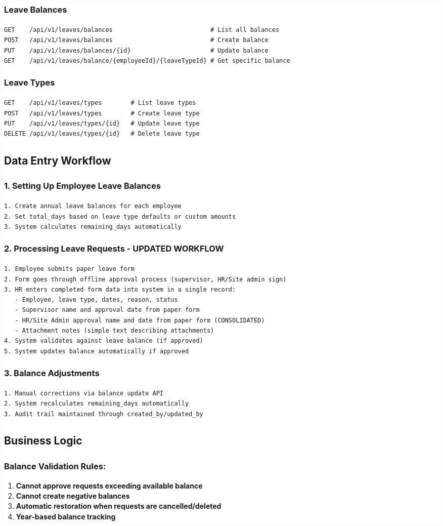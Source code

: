 ### Leave Balances
```
GET    /api/v1/leaves/balances                           # List all balances
POST   /api/v1/leaves/balances                           # Create balance
PUT    /api/v1/leaves/balances/{id}                      # Update balance
GET    /api/v1/leaves/balance/{employeeId}/{leaveTypeId} # Get specific balance
```

### Leave Types
```
GET    /api/v1/leaves/types        # List leave types
POST   /api/v1/leaves/types        # Create leave type
PUT    /api/v1/leaves/types/{id}   # Update leave type
DELETE /api/v1/leaves/types/{id}   # Delete leave type
```

## Data Entry Workflow

### 1. **Setting Up Employee Leave Balances**
```
1. Create annual leave balances for each employee
2. Set total_days based on leave type defaults or custom amounts
3. System calculates remaining_days automatically
```

### 2. **Processing Leave Requests - UPDATED WORKFLOW**
```
1. Employee submits paper leave form
2. Form goes through offline approval process (supervisor, HR/Site admin sign)
3. HR enters completed form data into system in a single record:
   - Employee, leave type, dates, reason, status
   - Supervisor name and approval date from paper form
   - HR/Site Admin approval name and date from paper form (CONSOLIDATED)
   - Attachment notes (simple text describing attachments)
4. System validates against leave balance (if approved)
5. System updates balance automatically if approved
```

### 3. **Balance Adjustments**
```
1. Manual corrections via balance update API
2. System recalculates remaining_days automatically
3. Audit trail maintained through created_by/updated_by
```

## Business Logic

### Balance Validation Rules:
1. **Cannot approve requests exceeding available balance**
2. **Cannot create negative balances**
3. **Automatic restoration when requests are cancelled/deleted**
4. **Year-based balance tracking**
